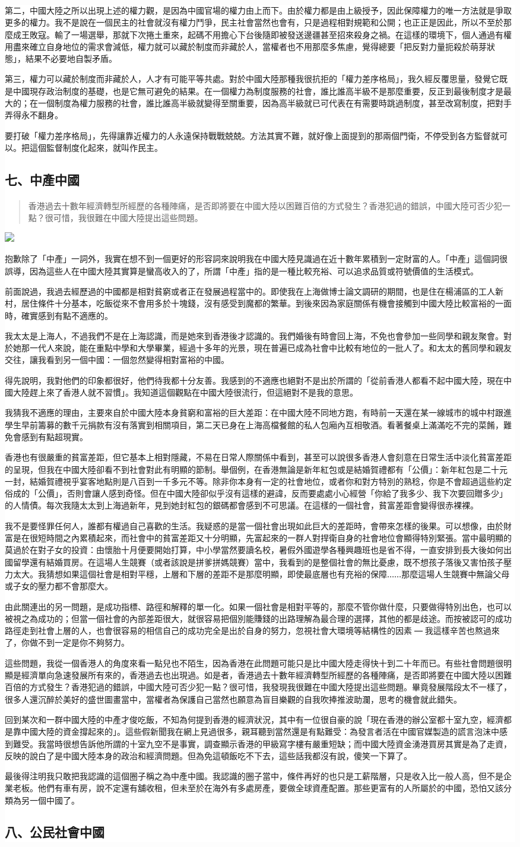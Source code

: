 第二，中國大陸之所以出現上述的權力觀，是因為中國官場的權力由上而下。由於權力都是由上級授予，因此保障權力的唯一方法就是爭取更多的權力。我不是說在一個民主的社會就沒有權力鬥爭，民主社會當然也會有，只是過程相對規範和公開；也正正是因此，所以不至於那麼成王敗寇。輸了一場選舉，那就下次捲土重來，起碼不用擔心下台後隨即被發送邊疆甚至招來殺身之禍。在這樣的環境下，個人通過有權用盡來確立自身地位的需求會減低，權力就可以藏於制度而非藏於人，當權者也不用那麼多焦慮，覺得總要「把反對力量扼殺於萌芽狀態」，結果不必要地自製矛盾。

第三，權力可以藏於制度而非藏於人，人才有可能平等共處。對於中國大陸那種我很抗拒的「權力差序格局」，我久經反覆思量，發覺它既是中國現存政治制度的基礎，也是它無可避免的結果。在一個權力為制度服務的社會，誰比誰高半級不是那麼重要，反正到最後制度才是最大的；在一個制度為權力服務的社會，誰比誰高半級就變得至關重要，因為高半級就已可代表在有需要時跳過制度，甚至改寫制度，把對手弄得永不翻身。

要打破「權力差序格局」，先得讓靠近權力的人永遠保持戰戰兢兢。方法其實不難，就好像上面提到的那兩個門衛，不停受到各方監督就可以。把這個監督制度化起來，就叫作民主。

七、中產中國
------

> 香港過去十數年經濟轉型所經歷的各種陣痛，是否即將要在中國大陸以困難百倍的方式發生？香港犯過的錯誤，中國大陸可否少犯一點？很可惜，我很難在中國大陸提出這些問題。

![](https://images.weserv.nl/?url=https%3A//assets.matters.news/embed/0f4b7996-1440-4b9e-a2ae-71e7598a7fc7.jpeg)

抱歉除了「中產」一詞外，我實在想不到一個更好的形容詞來說明我在中國大陸見識過在近十數年累積到一定財富的人。「中產」這個詞很誤導，因為這些人在中國大陸其實算是蠻高收入的了，所謂「中產」指的是一種比較充裕、可以追求品質或符號價值的生活模式。

前面說過，我過去經歷過的中國都是相對貧窮或者正在發展過程當中的。即使我在上海做博士論文調研的期間，也是住在楊浦區的工人新村，居住條件十分基本，吃飯從來不會用多於十塊錢，沒有感受到魔都的繁華。到後來因為家庭關係有機會接觸到中國大陸比較富裕的一面時，確實感到有點不適應的。

我太太是上海人，不過我們不是在上海認識，而是她來到香港後才認識的。我們婚後有時會回上海，不免也會參加一些同學和親友聚會。對於她那一代人來說，能在重點中學和大學畢業，經過十多年的光景，現在普遍已成為社會中比較有地位的一批人了。和太太的舊同學和親友交往，讓我看到另一個中國：一個忽然變得相對富裕的中國。

得先說明，我對他們的印象都很好，他們待我都十分友善。我感到的不適應也絕對不是出於所謂的「從前香港人都看不起中國大陸，現在中國大陸趕上來了香港人就不習慣」。我知道這個觀點在中國大陸很流行，但這絕對不是我的意思。

我猜我不適應的理由，主要來自於中國大陸本身貧窮和富裕的巨大差距：在中國大陸不同地方跑，有時前一天還在某一線城市的城中村跟進學生早前籌募的數千元捐款有沒有落實到相關項目，第二天已身在上海高檔餐館的私人包廂內互相敬酒。看著餐桌上滿滿吃不完的菜餚，難免會感到有點超現實。

香港也有很嚴重的貧富差距，但它基本上相對隱藏，不易在日常人際關係中看到，甚至可以說很多香港人會刻意在日常生活中淡化貧富差距的呈現，但我在中國大陸卻看不到社會對此有明顯的節制。舉個例，在香港無論是新年紅包或是結婚賀禮都有「公價」：新年紅包是二十元一封，結婚賀禮視乎宴客地點則是八百到一千多元不等。除非你本身有一定的社會地位，或者你和對方特別的熟稔，你是不會超過這些約定俗成的「公價」，否則會讓人感到奇怪。但在中國大陸卻似乎沒有這樣的避諱，反而要處處小心經營「你給了我多少、我下次要回贈多少」的人情債。每次我隨太太到上海過新年，見到她封紅包的銀碼都會感到不可思議。在這樣的一個社會，貧富差距會變得很赤裸裸。

我不是要怪罪任何人，誰都有權過自己喜歡的生活。我疑惑的是當一個社會出現如此巨大的差距時，會帶來怎樣的後果。可以想像，由於財富是在很短時間之內累積起來，而社會中的貧富差距又十分明顯，先富起來的一群人對捍衛自身的社會地位會顯得特別緊張。當中最明顯的莫過於在對子女的投資：由懷胎十月便要開始打算，中小學當然要讀名校，暑假外國遊學各種興趣班也是省不得，一直安排到長大後如何出國留學還有結婚買房。在這場人生競賽（或者該說是拼爹拼媽競賽）當中，我看到的是整個社會的無比憂慮，既不想孩子落後又害怕孩子壓力太大。我猜想如果這個社會是相對平穩，上層和下層的差距不是那麼明顯，即使最底層也有充裕的保障……那麼這場人生競賽中無論父母或子女的壓力都不會那麼大。

由此關連出的另一問題，是成功指標、路徑和解釋的單一化。如果一個社會是相對平等的，那麼不管你做什麼，只要做得特別出色，也可以被視之為成功的；但當一個社會的內部差距很大，就很容易把個別能賺錢的出路理解為最合理的選擇，其他的都是歧途。而按被認可的成功路徑走到社會上層的人，也會很容易的相信自己的成功完全是出於自身的努力，忽視社會大環境等結構性的因素 — 我這樣辛苦也熬過來了，你做不到一定是你不夠努力。

這些問題，我從一個香港人的角度來看一點兒也不陌生，因為香港在此問題可能只是比中國大陸走得快十到二十年而已。有些社會問題很明顯是經濟單向急速發展所有來的，香港過去也出現過。如是者，香港過去十數年經濟轉型所經歷的各種陣痛，是否即將要在中國大陸以困難百倍的方式發生？香港犯過的錯誤，中國大陸可否少犯一點？很可惜，我發現我很難在中國大陸提出這些問題。畢竟發展階段太不一樣了，很多人還沉醉於美好的盛世圖畫當中，當權者為保護自己當然也願意為盲目樂觀的自我吹捧推波助瀾，思考的機會就此錯失。

回到某次和一群中國大陸的中產才俊吃飯，不知為何提到香港的經濟狀況，其中有一位很自豪的說「現在香港的辦公室都十室九空，經濟都是靠中國大陸的資金撐起來的」。這些假新聞我在網上見過很多，親耳聽到當然還是有點難受：為發言者活在中國官媒製造的謊言泡沫中感到難受。我當時很想告訴他所謂的十室九空不是事實，調查顯示香港的甲級寫字樓有嚴重短缺；而中國大陸資金湧港買房其實是為了走資，反映的說白了是中國大陸本身的政治和經濟問題。但為免這頓飯吃不下去，這些話我都沒有說，傻笑一下算了。

最後得注明我只敢把我認識的這個圈子稱之為中產中國。我認識的圈子當中，條件再好的也只是工薪階層，只是收入比一般人高，但不是企業老板。他們有車有房，說不定還有舖收租，但未至於在海外有多處房產，要做全球資產配置。那些更富有的人所屬於的中國，恐怕又該分類為另一個中國了。

八、公民社會中國
--------
